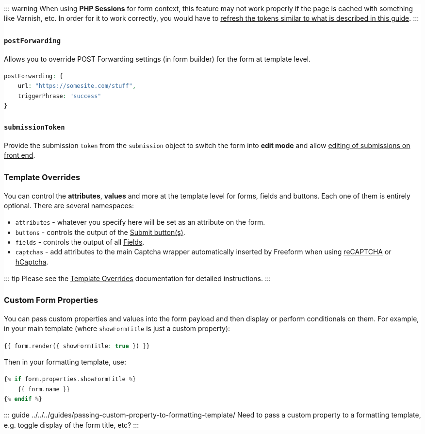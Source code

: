 ::: warning
When using **PHP Sessions** for form context, this feature may not work properly if the page is cached with something like Varnish, etc. In order for it to work correctly, you would have to [refresh the tokens similar to what is described in this guide](../caching/#static-page-caching-cdn-blitz).
:::

### `postForwarding` <Badge type="pro" text="Pro" />
Allows you to override POST Forwarding settings (in form builder) for the form at template level.

``` php
postForwarding: {
	url: "https://somesite.com/stuff",
	triggerPhrase: "success"
}
```

### `submissionToken` <Badge type="pro" text="Pro" />
Provide the submission `token` from the `submission` object to switch the form into **edit mode** and allow [editing of submissions on front end](../../submissions/overview/#editing-submissions/).

### Template Overrides <Badge type="feature" text="New in 5.0+" />

You can control the **attributes**, **values** and more at the template level for forms, fields and buttons. Each one of them is entirely optional. There are several namespaces:

- `attributes` - whatever you specify here will be set as an attribute on the form.
- `buttons` - controls the output of the [Submit button(s)](../../forms/fields/#submit-buttons).
- `fields` - controls the output of all [Fields](../../forms/fields/).
- `captchas` - add attributes to the main Captcha wrapper automatically inserted by Freeform when using [reCAPTCHA](../../integrations/recaptcha/) or [hCaptcha](../../integrations/hcaptcha/).

::: tip
Please see the [Template Overrides](../../templates/formatting/#template-overrides) documentation for detailed instructions.
:::

### Custom Form Properties
You can pass custom properties and values into the form payload and then display or perform conditionals on them. For example, in your main template (where `showFormTitle` is just a custom property):

``` php
{{ form.render({ showFormTitle: true }) }}
```

Then in your formatting template, use:

``` php
{% if form.properties.showFormTitle %}
	{{ form.name }}
{% endif %}
```

::: guide ../../../guides/passing-custom-property-to-formatting-template/
Need to pass a custom property to a formatting template, e.g. toggle display of the form title, etc?
:::

